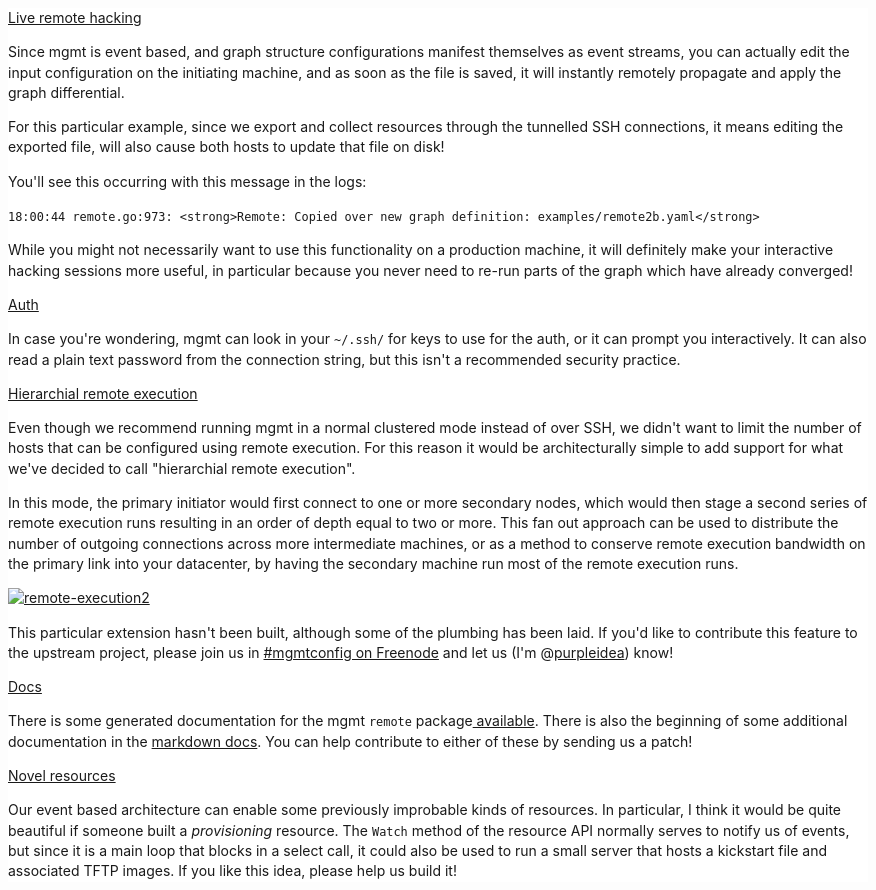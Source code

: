 <span style="text-decoration:underline;">Live remote hacking</span>

Since mgmt is event based, and graph structure configurations manifest themselves as event streams, you can actually edit the input configuration on the initiating machine, and as soon as the file is saved, it will instantly remotely propagate and apply the graph differential.

For this particular example, since we export and collect resources through the tunnelled SSH connections, it means editing the exported file, will also cause both hosts to update that file on disk!

You'll see this occurring with this message in the logs:

```
18:00:44 remote.go:973: <strong>Remote: Copied over new graph definition: examples/remote2b.yaml</strong>
```
While you might not necessarily want to use this functionality on a production machine, it will definitely make your interactive hacking sessions more useful, in particular because you never need to re-run parts of the graph which have already converged!

<span style="text-decoration:underline;">Auth</span>

In case you're wondering, mgmt can look in your <code>~/.ssh/</code> for keys to use for the auth, or it can prompt you interactively. It can also read a plain text password from the connection string, but this isn't a recommended security practice.

<span style="text-decoration:underline;">Hierarchial remote execution</span>

Even though we recommend running mgmt in a normal clustered mode instead of over SSH, we didn't want to limit the number of hosts that can be configured using remote execution. For this reason it would be architecturally simple to add support for what we've decided to call "hierarchial remote execution".

In this mode, the primary initiator would first connect to one or more secondary nodes, which would then stage a second series of remote execution runs resulting in an order of depth equal to two or more. This fan out approach can be used to distribute the number of outgoing connections across more intermediate machines, or as a method to conserve remote execution bandwidth on the primary link into your datacenter, by having the secondary machine run most of the remote execution runs.

<a href="https://ttboj.files.wordpress.com/2016/10/remote-execution2.png"><img class="aligncenter size-full wp-image-1895" src="https://ttboj.files.wordpress.com/2016/10/remote-execution2.png" alt="remote-execution2" width="492" height="569" /></a>

This particular extension hasn't been built, although some of the plumbing has been laid. If you'd like to contribute this feature to the upstream project, please join us in <a href="https://webchat.freenode.net/?channels=#mgmtconfig">#mgmtconfig on Freenode</a> and let us (I'm @<a href="https://twitter.com/purpleidea">purpleidea</a>) know!

<span style="text-decoration:underline;">Docs</span>

There is some generated documentation for the mgmt <code>remote</code> package<a href="https://godoc.org/github.com/purpleidea/mgmt/remote"> available</a>. There is also the beginning of some additional documentation in the <a href="https://github.com/purpleidea/mgmt/blob/master/DOCUMENTATION.md#remote-agent-less-mode">markdown docs</a>. You can help contribute to either of these by sending us a patch!

<span style="text-decoration:underline;">Novel resources</span>

Our event based architecture can enable some previously improbable kinds of resources. In particular, I think it would be quite beautiful if someone built a <em>provisioning</em> resource. The <code>Watch</code> method of the resource API normally serves to notify us of events, but since it is a main loop that blocks in a select call, it could also be used to run a small server that hosts a kickstart file and associated TFTP images. If you like this idea, please help us build it!
